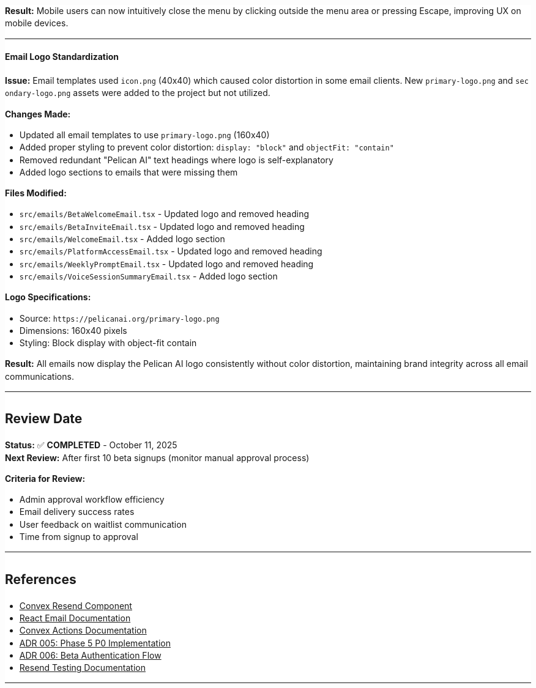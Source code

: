 **Result:** Mobile users can now intuitively close the menu by clicking outside the menu area or pressing Escape, improving UX on mobile devices.

---

#### Email Logo Standardization
**Issue:** Email templates used `icon.png` (40x40) which caused color distortion in some email clients. New `primary-logo.png` and `secondary-logo.png` assets were added to the project but not utilized.

**Changes Made:**
- Updated all email templates to use `primary-logo.png` (160x40)
- Added proper styling to prevent color distortion: `display: "block"` and `objectFit: "contain"`
- Removed redundant "Pelican AI" text headings where logo is self-explanatory
- Added logo sections to emails that were missing them

**Files Modified:**
- `src/emails/BetaWelcomeEmail.tsx` - Updated logo and removed heading
- `src/emails/BetaInviteEmail.tsx` - Updated logo and removed heading  
- `src/emails/WelcomeEmail.tsx` - Added logo section
- `src/emails/PlatformAccessEmail.tsx` - Updated logo and removed heading
- `src/emails/WeeklyPromptEmail.tsx` - Updated logo and removed heading
- `src/emails/VoiceSessionSummaryEmail.tsx` - Added logo section

**Logo Specifications:**
- Source: `https://pelicanai.org/primary-logo.png`
- Dimensions: 160x40 pixels
- Styling: Block display with object-fit contain

**Result:** All emails now display the Pelican AI logo consistently without color distortion, maintaining brand integrity across all email communications.

---

## Review Date

**Status:** ✅ **COMPLETED** - October 11, 2025  
**Next Review:** After first 10 beta signups (monitor manual approval process)

**Criteria for Review:**
- Admin approval workflow efficiency
- Email delivery success rates
- User feedback on waitlist communication
- Time from signup to approval

---

## References

- [Convex Resend Component](https://www.convex.dev/components/resend)
- [React Email Documentation](https://react.email/)
- [Convex Actions Documentation](https://docs.convex.dev/functions/actions)
- [ADR 005: Phase 5 P0 Implementation](005-phase5-p0-implementation.md)
- [ADR 006: Beta Authentication Flow](006-beta-auth-investigation.md)
- [Resend Testing Documentation](../RESEND_TESTING.md)

---